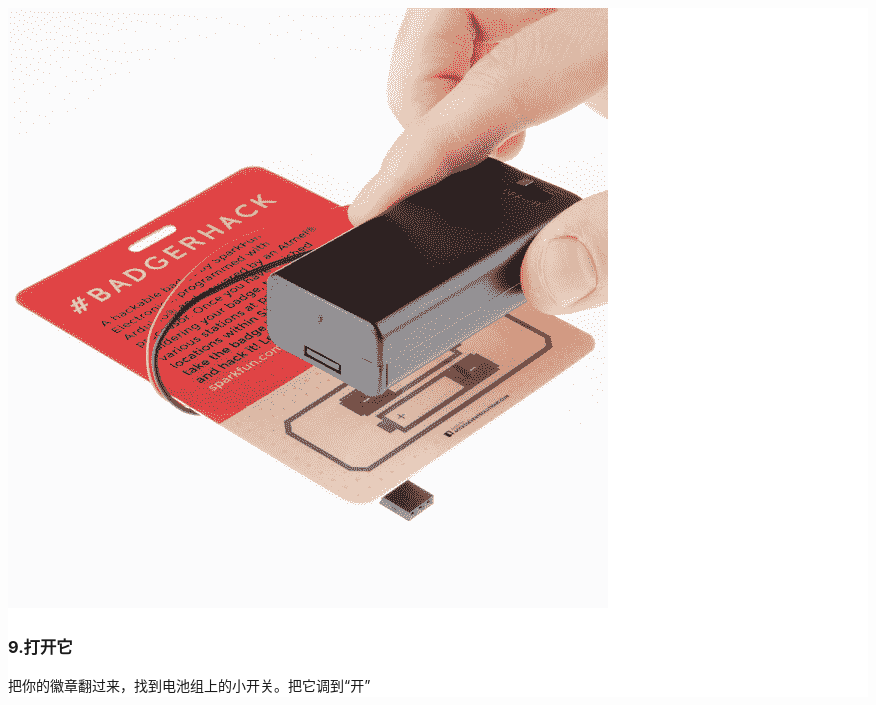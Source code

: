 [![Battery pack on badge](img/ea743b0023471f8b24d3e40844ed9359.png)](https://cdn.sparkfun.com/assets/learn_tutorials/3/4/9/Badgerhack_Hookup_Guide-25.jpg)

### 9.打开它

把你的徽章翻过来，找到电池组上的小开关。把它调到“开”
